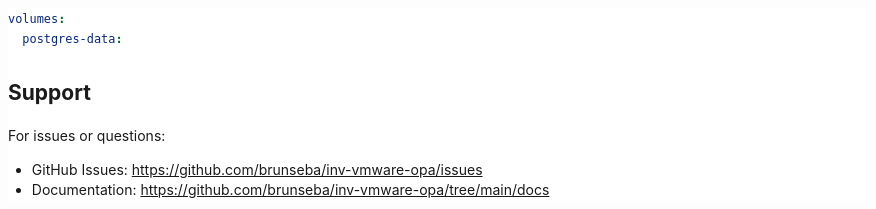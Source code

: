 ```yaml
volumes:
  postgres-data:
```

## Support

For issues or questions:
- GitHub Issues: https://github.com/brunseba/inv-vmware-opa/issues
- Documentation: https://github.com/brunseba/inv-vmware-opa/tree/main/docs
